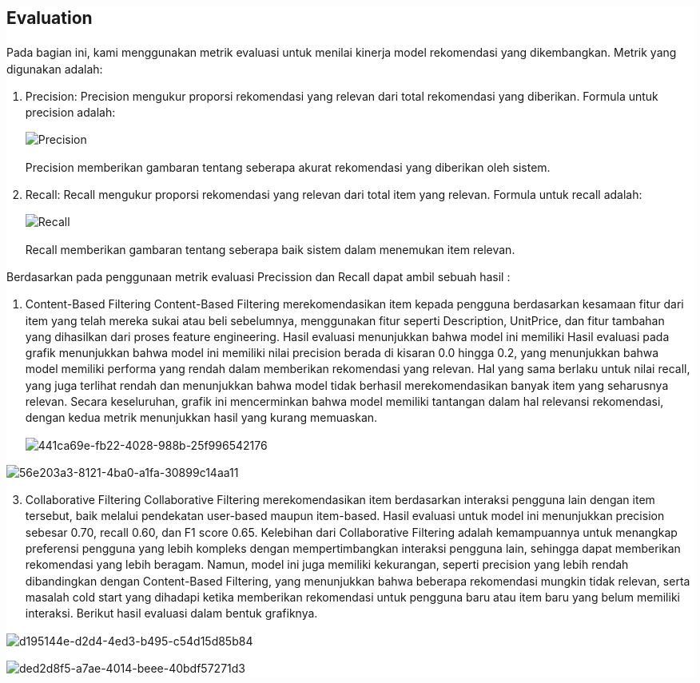 ## Evaluation
Pada bagian ini, kami menggunakan metrik evaluasi untuk menilai kinerja model rekomendasi yang dikembangkan. Metrik yang digunakan adalah:
1. Precision:
   Precision mengukur proporsi rekomendasi yang relevan dari total rekomendasi yang diberikan. Formula untuk precision adalah:
   
   <img width="301" alt="Precision" src="https://github.com/user-attachments/assets/f8720c8f-6079-4ef9-b56e-804aafbdca94">


   Precision memberikan gambaran tentang seberapa akurat rekomendasi yang diberikan oleh sistem.

3. Recall:
   Recall mengukur proporsi rekomendasi yang relevan dari total item yang relevan. Formula untuk recall adalah:
   
    <img width="333" alt="Recall" src="https://github.com/user-attachments/assets/8e05f403-e25d-4b8f-9fe8-dfcb0d3bdfb1">

        

   Recall memberikan gambaran tentang seberapa baik sistem dalam menemukan item relevan.

Berdasarkan pada penggunaan metrik evaluasi Precission dan Recall dapat ambil sebuah hasil : 
1. Content-Based Filtering
   Content-Based Filtering merekomendasikan item kepada pengguna berdasarkan kesamaan fitur dari item yang telah mereka sukai atau beli sebelumnya, menggunakan fitur seperti Description, UnitPrice, dan fitur tambahan yang dihasilkan dari proses feature engineering. Hasil evaluasi menunjukkan bahwa model ini memiliki Hasil evaluasi pada grafik menunjukkan bahwa model ini memiliki nilai precision berada di kisaran 0.0 hingga 0.2, yang menunjukkan bahwa model memiliki performa yang rendah dalam memberikan rekomendasi yang relevan. Hal yang sama berlaku untuk nilai recall, yang juga terlihat rendah dan menunjukkan bahwa model tidak berhasil merekomendasikan banyak item yang seharusnya relevan. Secara keseluruhan, grafik ini mencerminkan bahwa model memiliki tantangan dalam hal relevansi rekomendasi, dengan kedua metrik menunjukkan hasil yang kurang memuaskan.

   ![441ca69e-fb22-4028-988b-25f996542176](https://github.com/user-attachments/assets/34a69a22-a31b-48a7-9548-0a3727d3ed98)

![56e203a3-8121-4ba0-a1fa-30899c14aa11](https://github.com/user-attachments/assets/ba07df23-f8b0-42cd-84c5-a81f1c4cc815)

3. Collaborative Filtering 
   Collaborative Filtering merekomendasikan item berdasarkan interaksi pengguna lain dengan  item tersebut, baik melalui pendekatan user-based maupun item-based. Hasil evaluasi untuk model ini menunjukkan precision sebesar 0.70, recall 0.60, dan F1 score 0.65. Kelebihan dari Collaborative Filtering adalah kemampuannya untuk menangkap preferensi pengguna yang lebih kompleks dengan mempertimbangkan interaksi pengguna lain, sehingga dapat memberikan rekomendasi yang lebih beragam. Namun, model ini juga memiliki kekurangan, seperti precision yang lebih rendah dibandingkan dengan Content-Based Filtering, yang menunjukkan bahwa beberapa rekomendasi mungkin tidak relevan, serta masalah cold start yang dihadapi ketika memberikan rekomendasi untuk pengguna baru atau item baru yang belum memiliki interaksi. Berikut hasil evaluasi dalam bentuk grafiknya. 
   
![d195144e-d2d4-4ed3-b495-c54d15d85b84](https://github.com/user-attachments/assets/d0f596d6-f5ab-4bfb-a5bf-a3b4f08e5878)

![ded2d8f5-a7ae-4014-beee-40bdf57271d3](https://github.com/user-attachments/assets/6d1abf65-9bc8-496e-bb10-83cabe7134b8)
